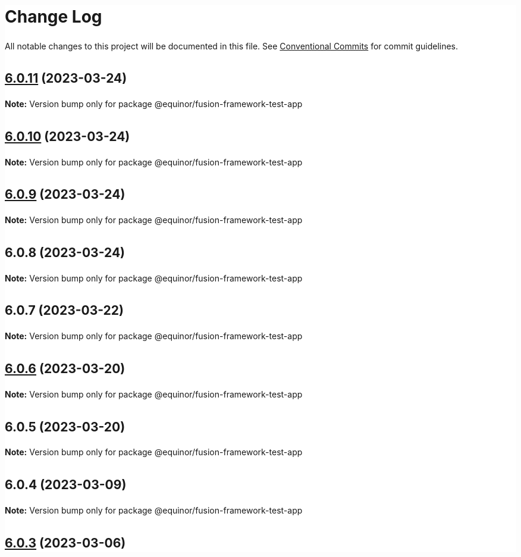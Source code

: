 # Change Log

All notable changes to this project will be documented in this file.
See [Conventional Commits](https://conventionalcommits.org) for commit guidelines.

## [6.0.11](https://github.com/equinor/fusion-framework/compare/@equinor/fusion-framework-test-app@6.0.10...@equinor/fusion-framework-test-app@6.0.11) (2023-03-24)

**Note:** Version bump only for package @equinor/fusion-framework-test-app

## [6.0.10](https://github.com/equinor/fusion-framework/compare/@equinor/fusion-framework-test-app@6.0.9...@equinor/fusion-framework-test-app@6.0.10) (2023-03-24)

**Note:** Version bump only for package @equinor/fusion-framework-test-app

## [6.0.9](https://github.com/equinor/fusion-framework/compare/@equinor/fusion-framework-test-app@6.0.8...@equinor/fusion-framework-test-app@6.0.9) (2023-03-24)

**Note:** Version bump only for package @equinor/fusion-framework-test-app

## 6.0.8 (2023-03-24)

**Note:** Version bump only for package @equinor/fusion-framework-test-app

## 6.0.7 (2023-03-22)

**Note:** Version bump only for package @equinor/fusion-framework-test-app

## [6.0.6](https://github.com/equinor/fusion-framework/compare/@equinor/fusion-framework-test-app@6.0.5...@equinor/fusion-framework-test-app@6.0.6) (2023-03-20)

**Note:** Version bump only for package @equinor/fusion-framework-test-app

## 6.0.5 (2023-03-20)

**Note:** Version bump only for package @equinor/fusion-framework-test-app

## 6.0.4 (2023-03-09)

**Note:** Version bump only for package @equinor/fusion-framework-test-app

## [6.0.3](https://github.com/equinor/fusion-framework/compare/@equinor/fusion-framework-test-app@6.0.2...@equinor/fusion-framework-test-app@6.0.3) (2023-03-06)
